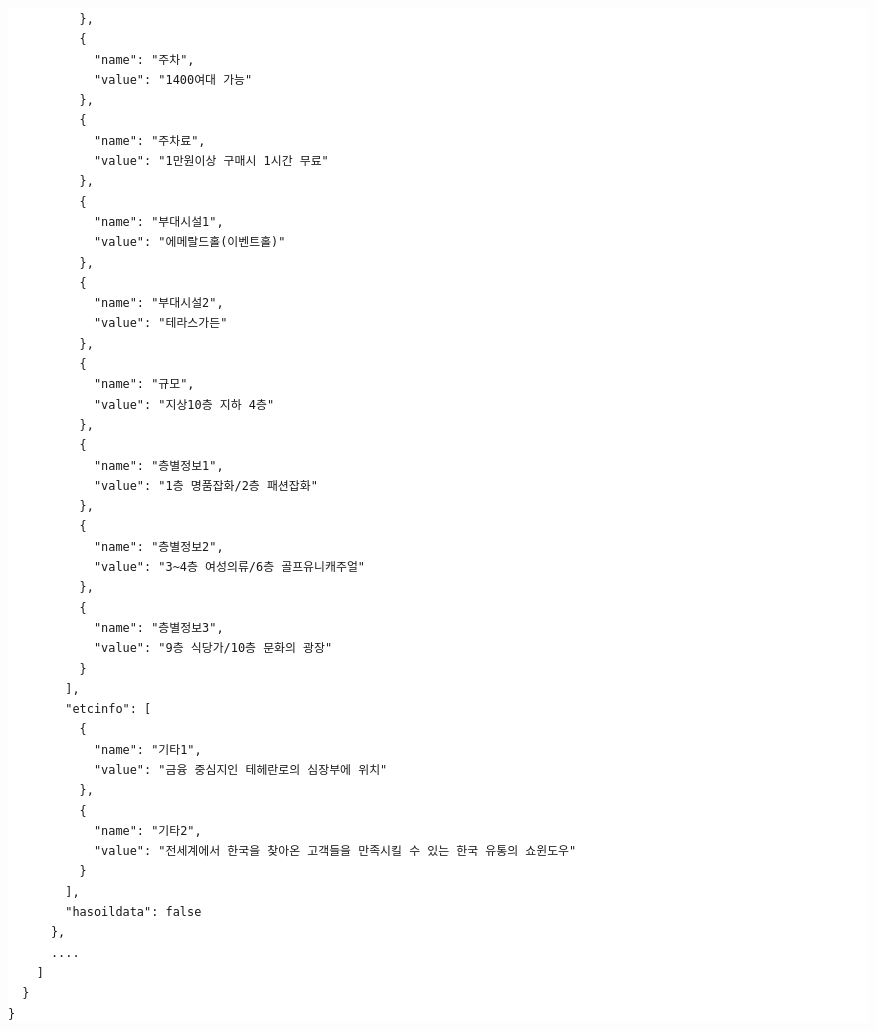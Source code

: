 ```
          },
          {
            "name": "주차",
            "value": "1400여대 가능"
          },
          {
            "name": "주차료",
            "value": "1만원이상 구매시 1시간 무료"
          },
          {
            "name": "부대시설1",
            "value": "에메랄드홀(이벤트홀)"
          },
          {
            "name": "부대시설2",
            "value": "테라스가든"
          },
          {
            "name": "규모",
            "value": "지상10층 지하 4층"
          },
          {
            "name": "층별정보1",
            "value": "1층 명품잡화/2층 패션잡화"
          },
          {
            "name": "층별정보2",
            "value": "3~4층 여성의류/6층 골프유니캐주얼"
          },
          {
            "name": "층별정보3",
            "value": "9층 식당가/10층 문화의 광장"
          }
        ],
        "etcinfo": [
          {
            "name": "기타1",
            "value": "금융 중심지인 테헤란로의 심장부에 위치"
          },
          {
            "name": "기타2",
            "value": "전세계에서 한국을 찾아온 고객들을 만족시킬 수 있는 한국 유통의 쇼윈도우"
          }
        ],
        "hasoildata": false
      },
      ....
    ]
  }
}
```
